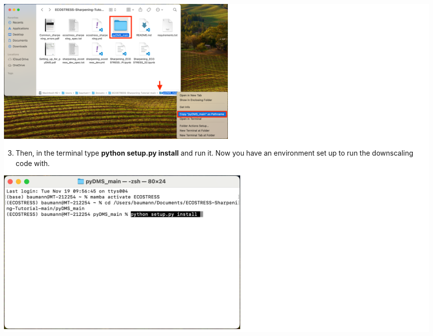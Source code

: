 <img src="Sharpening_API_Code-Mac_images/media/image32.png"
style="width:4.71759in;height:2.84568in"
alt="Graphical user interface, application Description automatically generated" />

3.  Then, in the terminal type **python setup.py install** and run it.
    Now you have an environment set up to run the downscaling code with.

<img src="Sharpening_API_Code-Mac_images/media/image33.png"
style="width:4.97685in;height:3.24559in"
alt="Graphical user interface, text, application, email Description automatically generated" />